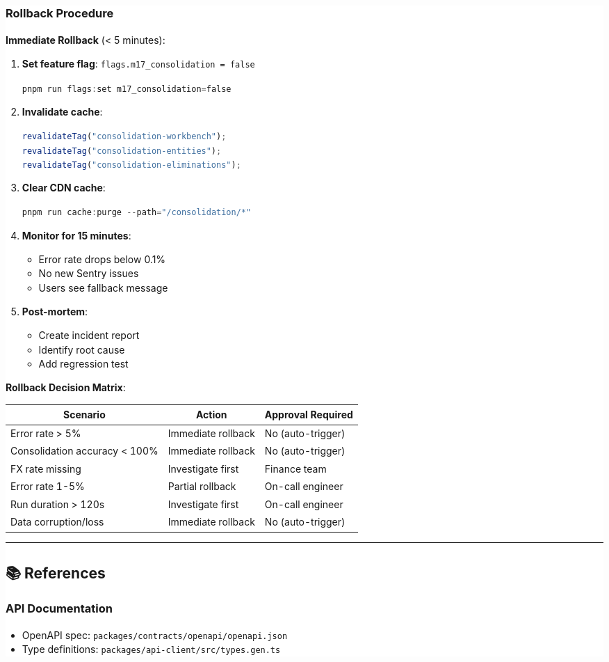 ### Rollback Procedure

**Immediate Rollback** (< 5 minutes):

1. **Set feature flag**: `flags.m17_consolidation = false`

   ```powershell
   pnpm run flags:set m17_consolidation=false
   ```

2. **Invalidate cache**:

   ```typescript
   revalidateTag("consolidation-workbench");
   revalidateTag("consolidation-entities");
   revalidateTag("consolidation-eliminations");
   ```

3. **Clear CDN cache**:

   ```powershell
   pnpm run cache:purge --path="/consolidation/*"
   ```

4. **Monitor for 15 minutes**:

   - Error rate drops below 0.1%
   - No new Sentry issues
   - Users see fallback message

5. **Post-mortem**:
   - Create incident report
   - Identify root cause
   - Add regression test

**Rollback Decision Matrix**:

| Scenario                      | Action             | Approval Required |
| ----------------------------- | ------------------ | ----------------- |
| Error rate > 5%               | Immediate rollback | No (auto-trigger) |
| Consolidation accuracy < 100% | Immediate rollback | No (auto-trigger) |
| FX rate missing               | Investigate first  | Finance team      |
| Error rate 1-5%               | Partial rollback   | On-call engineer  |
| Run duration > 120s           | Investigate first  | On-call engineer  |
| Data corruption/loss          | Immediate rollback | No (auto-trigger) |

---

## 📚 References

### API Documentation

- OpenAPI spec: `packages/contracts/openapi/openapi.json`
- Type definitions: `packages/api-client/src/types.gen.ts`

